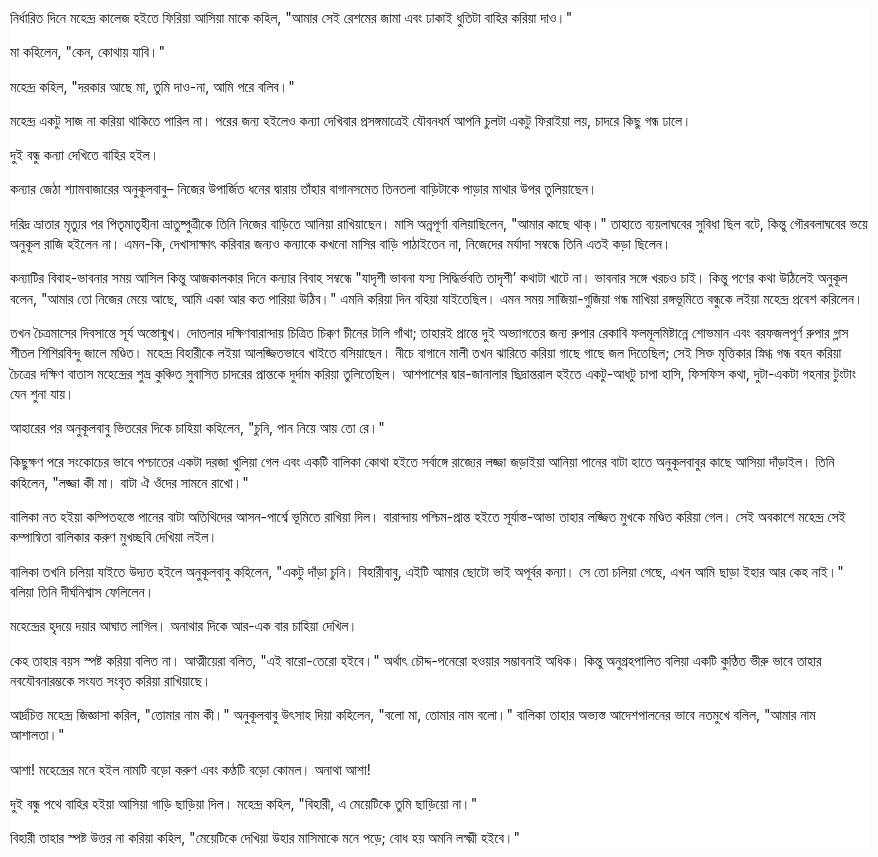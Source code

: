 নির্ধারিত দিনে মহেন্দ্র কালেজ হইতে ফিরিয়া আসিয়া মাকে কহিল, "আমার সেই রেশমের জামা এবং ঢাকাই ধুতিটা বাহির করিয়া দাও।"

মা কহিলেন, "কেন, কোথায় যাবি।"

মহেন্দ্র কহিল, "দরকার আছে মা, তুমি দাও-না, আমি পরে বলিব।"

মহেন্দ্র একটু সাজ না করিয়া থাকিতে পারিল না। পরের জন্য হইলেও কন্যা দেখিবার প্রসঙ্গমাত্রেই যৌবনধর্ম আপনি চুলটা একটু ফিরাইয়া লয়, চাদরে কিছু গন্ধ ঢালে।

দুই বন্ধু কন্যা দেখিতে বাহির হইল।

কন্যার জেঠা শ্যামবাজারের অনুকূলবাবু– নিজের উপার্জিত ধনের দ্বারায় তাঁহার বাগানসমেত তিনতলা বাড়িটাকে পাড়ার মাথার উপর তুলিয়াছেন।

দরিদ্র ভ্রাতার মৃত্যুর পর পিতৃমাতৃহীনা ভ্রাতুষ্পুত্রীকে তিনি নিজের বাড়িতে আনিয়া রাখিয়াছেন। মাসি অন্নপূর্ণা বলিয়াছিলেন, "আমার কাছে থাক্‌।" তাহাতে ব্যয়লাঘবের সুবিধা ছিল বটে, কিন্তু গৌরবলাঘবের ভয়ে অনুকূল রাজি হইলেন না। এমন-কি, দেখাসাক্ষাৎ করিবার জন্যও কন্যাকে কখনো মাসির বাড়ি পাঠাইতেন না, নিজেদের মর্যাদা সম্বন্ধে তিনি এতই কড়া ছিলেন।

কন্যাটির বিবাহ-ভাবনার সময় আসিল কিন্তু আজকালকার দিনে কন্যার বিবাহ সম্বন্ধে "যাদৃশী ভাবনা যস্য সিদ্ধির্ভবতি তাদৃশী’ কথাটা খাটে না। ভাবনার সঙ্গে খরচও চাই। কিন্তু পণের কথা উঠিলেই অনুকূল বলেন, "আমার তো নিজের মেয়ে আছে, আমি একা আর কত পারিয়া উঠিব।" এমনি করিয়া দিন বহিয়া যাইতেছিল। এমন সময় সাজিয়া-গুজিয়া গন্ধ মাখিয়া রঙ্গভূমিতে বন্ধুকে লইয়া মহেন্দ্র প্রবেশ করিলেন।

তখন চৈত্রমাসের দিবসান্তে সূর্য অস্তোন্মুখ। দোতলার দক্ষিণবারান্দায় চিত্রিত চিক্কণ চীনের টালি গাঁথা; তাহারই প্রান্তে দুই অভ্যাগতের জন্য রুপার রেকাবি ফলমূলমিষ্টান্নে শোভমান এবং বরফজলপূর্ণ রুপার গ্লাস শীতল শিশিরবিন্দু জালে মণ্ডিত। মহেন্দ্র বিহারীকে লইয়া আলজ্জিতভাবে খাইতে বসিয়াছেন। নীচে বাগানে মালী তখন ঝারিতে করিয়া গাছে গাছে জল দিতেছিল; সেই সিক্ত মৃত্তিকার স্নিগ্ধ গন্ধ বহন করিয়া চৈত্রের দক্ষিণ বাতাস মহেন্দ্রের শুভ্র কুঞ্চিত সুবাসিত চাদরের প্রান্তকে দুর্দাম করিয়া তুলিতেছিল। আশপাশের দ্বার-জানালার ছিদ্রান্তরাল হইতে একটু-আধটু চাপা হাসি, ফিসফিস কথা, দুটা-একটা গহনার টুংটাং যেন শুনা যায়।

আহারের পর অনুকূলবাবু ভিতরের দিকে চাহিয়া কহিলেন, "চুনি, পান নিয়ে আয় তো রে।"

কিছুক্ষণ পরে সংকোচের ভাবে পশ্চাতের একটা দরজা খুলিয়া গেল এবং একটি বালিকা কোথা হইতে সর্বাঙ্গে রাজ্যের লজ্জা জড়াইয়া আনিয়া পানের বাটা হাতে অনুকূলবাবুর কাছে আসিয়া দাঁড়াইল। তিনি কহিলেন, "লজ্জা কী মা। বাটা ঐ ওঁদের সামনে রাখো।"

বালিকা নত হইয়া কম্পিতহস্তে পানের বাটা অতিথিদের আসন-পার্শ্বে ভূমিতে রাখিয়া দিল। বারান্দায় পশ্চিম-প্রান্ত হইতে সূর্যাস্ত-আভা তাহার লজ্জিত মুখকে মণ্ডিত করিয়া গেল। সেই অবকাশে মহেন্দ্র সেই কম্পান্বিতা বালিকার করুণ মুখচ্ছবি দেখিয়া লইল।

বালিকা তখনি চলিয়া যাইতে উদ্যত হইলে অনুকূলবাবু কহিলেন, "একটু দাঁড়া চুনি। বিহারীবাবু, এইটি আমার ছোটো ভাই অপূর্বর কন্যা। সে তো চলিয়া গেছে, এখন আমি ছাড়া ইহার আর কেহ নাই।" বলিয়া তিনি দীর্ঘনিশ্বাস ফেলিলেন।

মহেন্দ্রের হৃদয়ে দয়ার আঘাত লাগিল। অনাথার দিকে আর-এক বার চাহিয়া দেখিল।

কেহ তাহার বয়স স্পষ্ট করিয়া বলিত না। আত্মীয়েরা বলিত, "এই বারো-তেরো হইবে।" অর্থাৎ চৌদ্দ-পনেরো হওয়ার সম্ভাবনাই অধিক। কিন্তু অনুগ্রহপালিত বলিয়া একটি কুণ্ঠিত ভীরু ভাবে তাহার নবযৌবনারম্ভকে সংযত সংবৃত করিয়া রাখিয়াছে।

আর্দ্রচিত্ত মহেন্দ্র জিজ্ঞাসা করিল, "তোমার নাম কী।" অনুকূলবাবু উৎসাহ দিয়া কহিলেন, "বলো মা, তোমার নাম বলো।" বালিকা তাহার অভ্যস্ত আদেশপালনের ভাবে নতমুখে বলিল, "আমার নাম আশালতা।"

আশা! মহেন্দ্রের মনে হইল নামটি বড়ো করুণ এবং কণ্ঠটি বড়ো কোমল। অনাথা আশা!

দুই বন্ধু পথে বাহির হইয়া আসিয়া গাড়ি ছাড়িয়া দিল। মহেন্দ্র কহিল, "বিহারী, এ মেয়েটিকে তুমি ছাড়িয়ো না।"

বিহারী তাহার স্পষ্ট উত্তর না করিয়া কহিল, "মেয়েটিকে দেখিয়া উহার মাসিমাকে মনে পড়ে; বোধ হয় অমনি লক্ষ্মী হইবে।"
